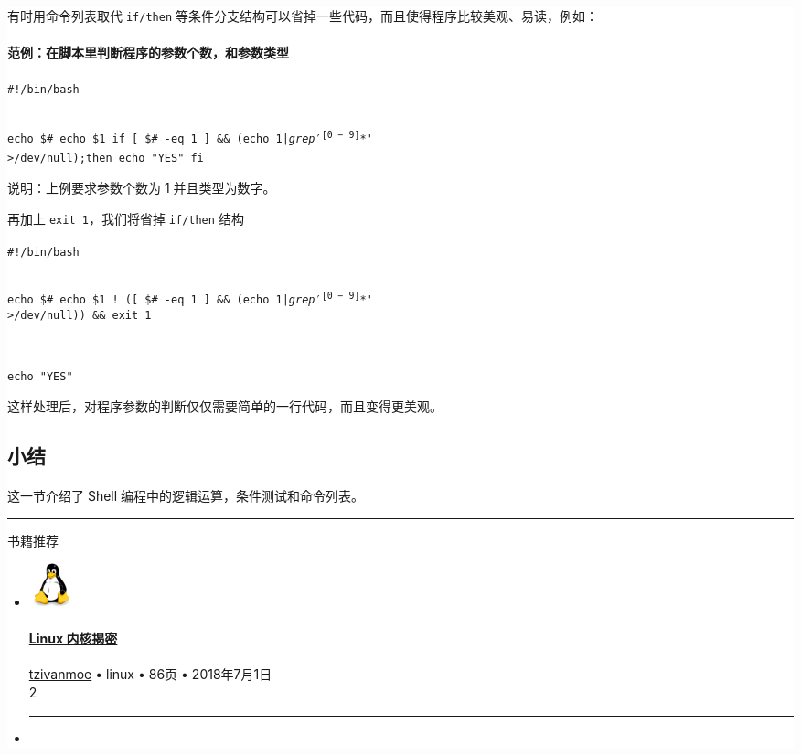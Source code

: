 <p>有时用命令列表取代 <code>if/then</code> 等条件分支结构可以省掉一些代码，而且使得程序比较美观、易读，例如：</p>
<p><span id="toc_17877_9500_28"></span></p>
<h4 id="范例在脚本里判断程序的参数个数和参数类型">范例：在脚本里判断程序的参数个数，和参数类型</h4>
<pre><code>#!/bin/bash

echo $#
echo $1
if [ $# -eq 1 ] &amp;&amp; (echo $1 | grep '^[0-9]*$' &gt;/dev/null);then
	echo "YES"
fi
</code></pre>
<p>说明：上例要求参数个数为 1 并且类型为数字。</p>
<p>再加上 <code>exit 1</code>，我们将省掉 <code>if/then</code> 结构</p>
<pre><code>#!/bin/bash

echo $#
echo $1
! ([ $# -eq 1 ] &amp;&amp; (echo $1 | grep '^[0-9]*$' &gt;/dev/null)) &amp;&amp; exit 1

echo "YES"
</code></pre>
<p>这样处理后，对程序参数的判断仅仅需要简单的一行代码，而且变得更美观。</p>
<p><span id="toc_17877_9500_29"></span></p>
<h2 id="小结">小结</h2>
<p>这一节介绍了 Shell 编程中的逻辑运算，条件测试和命令列表。</p>
</div>
<hr class="uk-article-divider">
<div class="uk-block uk-block-muted uk-padding-top-remove uk-padding-bottom-remove uk-margin-large-top  book-recommend-wrap">
<div class="uk-margin-top uk-margin-bottom uk-margin-left uk-margin-right">
<div class="uk-margin uk-text-muted "><i class="uk-icon-outdent uk-icon-justify uk-margin-small-right"></i>书籍推荐</div>
<div class="books">
<ul class="uk-book-list">
<li>
<div class="uk-book-item">
<div class="uk-book-header uk-clearfix">
<a href="/book/114/index.html">
<img class="uk-book-cover" src="/static/icons/48/linux_48.png" height="48px" alt="">
</a>
<h4 class="uk-book-title uk-margin-small-bottom"><a href="/book/114/index.html">Linux 内核揭密</a></h4>
<div class="uk-book-meta  uk-text-middle uk-float-left">
<a class="uk-margin-small-right  uk-text-middle user-name " href="/user/62.html">tzivanmoe</a>
<span class="uk-margin-small-right  uk-text-middle">•</span>
<span class="uk-badge uk-badge-notification  book-subject" title="linux">linux</span>
<span class="uk-margin-small-right  uk-text-middle">•</span>
<span class="uk-margin-small-right  uk-text-middle">86页</span>
<span class="uk-margin-small-right  uk-text-middle">•</span>
<span class="uk-margin-small-right  uk-text-middle">2018年7月1日</span>
</div>
<div class="uk-book-tip uk-float-right  uk-text-middle">
<span class="uk-badge uk-badge-notification" title="github star 2个">2</span>
</div>
</div>
</div>
</li>
<hr>
<li>
<div class="uk-book-item">
<div class="uk-book-header uk-clearfix">
<a href="/book/104/index.html">